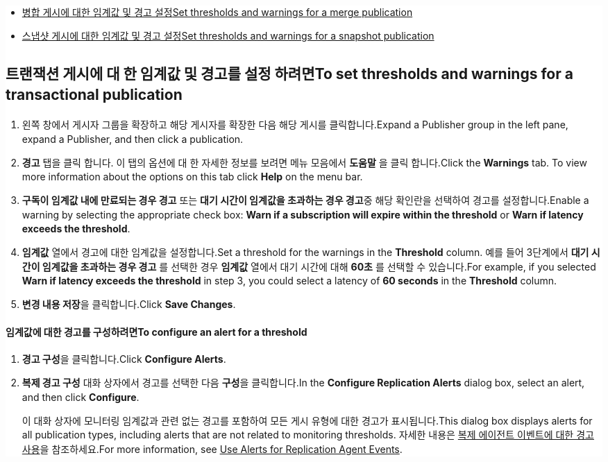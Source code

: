 -   [<span data-ttu-id="f9ae9-127">병합 게시에 대한 임계값 및 경고 설정</span><span class="sxs-lookup"><span data-stu-id="f9ae9-127">Set thresholds and warnings for a merge publication</span></span>](#Merge)  
  
-   [<span data-ttu-id="f9ae9-128">스냅샷 게시에 대한 임계값 및 경고 설정</span><span class="sxs-lookup"><span data-stu-id="f9ae9-128">Set thresholds and warnings for a snapshot publication</span></span>](#Snapshot)  
  
##  <a name="to-set-thresholds-and-warnings-for-a-transactional-publication"></a><a name="Transactional"></a><span data-ttu-id="f9ae9-129">트랜잭션 게시에 대 한 임계값 및 경고를 설정 하려면</span><span class="sxs-lookup"><span data-stu-id="f9ae9-129">To set thresholds and warnings for a transactional publication</span></span>  
  
1.  <span data-ttu-id="f9ae9-130">왼쪽 창에서 게시자 그룹을 확장하고 해당 게시자를 확장한 다음 해당 게시를 클릭합니다.</span><span class="sxs-lookup"><span data-stu-id="f9ae9-130">Expand a Publisher group in the left pane, expand a Publisher, and then click a publication.</span></span>  
  
2.  <span data-ttu-id="f9ae9-131">**경고** 탭을 클릭 합니다. 이 탭의 옵션에 대 한 자세한 정보를 보려면 메뉴 모음에서 **도움말** 을 클릭 합니다.</span><span class="sxs-lookup"><span data-stu-id="f9ae9-131">Click the **Warnings** tab. To view more information about the options on this tab click **Help** on the menu bar.</span></span>  
  
3.  <span data-ttu-id="f9ae9-132">**구독이 임계값 내에 만료되는 경우 경고** 또는 **대기 시간이 임계값을 초과하는 경우 경고**중 해당 확인란을 선택하여 경고를 설정합니다.</span><span class="sxs-lookup"><span data-stu-id="f9ae9-132">Enable a warning by selecting the appropriate check box: **Warn if a subscription will expire within the threshold** or **Warn if latency exceeds the threshold**.</span></span>  
  
4.  <span data-ttu-id="f9ae9-133">**임계값** 열에서 경고에 대한 임계값을 설정합니다.</span><span class="sxs-lookup"><span data-stu-id="f9ae9-133">Set a threshold for the warnings in the **Threshold** column.</span></span> <span data-ttu-id="f9ae9-134">예를 들어 3단계에서 **대기 시간이 임계값을 초과하는 경우 경고** 를 선택한 경우 **임계값** 열에서 대기 시간에 대해 **60초** 를 선택할 수 있습니다.</span><span class="sxs-lookup"><span data-stu-id="f9ae9-134">For example, if you selected **Warn if latency exceeds the threshold** in step 3, you could select a latency of **60 seconds** in the **Threshold** column.</span></span>  
  
5.  <span data-ttu-id="f9ae9-135">**변경 내용 저장**을 클릭합니다.</span><span class="sxs-lookup"><span data-stu-id="f9ae9-135">Click **Save Changes**.</span></span>  
  
#### <a name="to-configure-an-alert-for-a-threshold"></a><span data-ttu-id="f9ae9-136">임계값에 대한 경고를 구성하려면</span><span class="sxs-lookup"><span data-stu-id="f9ae9-136">To configure an alert for a threshold</span></span>  
  
1.  <span data-ttu-id="f9ae9-137">**경고 구성**을 클릭합니다.</span><span class="sxs-lookup"><span data-stu-id="f9ae9-137">Click **Configure Alerts**.</span></span>  
  
2.  <span data-ttu-id="f9ae9-138">**복제 경고 구성** 대화 상자에서 경고를 선택한 다음 **구성**을 클릭합니다.</span><span class="sxs-lookup"><span data-stu-id="f9ae9-138">In the **Configure Replication Alerts** dialog box, select an alert, and then click **Configure**.</span></span>  
  
     <span data-ttu-id="f9ae9-139">이 대화 상자에 모니터링 임계값과 관련 없는 경고를 포함하여 모든 게시 유형에 대한 경고가 표시됩니다.</span><span class="sxs-lookup"><span data-stu-id="f9ae9-139">This dialog box displays alerts for all publication types, including alerts that are not related to monitoring thresholds.</span></span> <span data-ttu-id="f9ae9-140">자세한 내용은 [복제 에이전트 이벤트에 대한 경고 사용](../agents/use-alerts-for-replication-agent-events.md)을 참조하세요.</span><span class="sxs-lookup"><span data-stu-id="f9ae9-140">For more information, see [Use Alerts for Replication Agent Events](../agents/use-alerts-for-replication-agent-events.md).</span></span>  
  